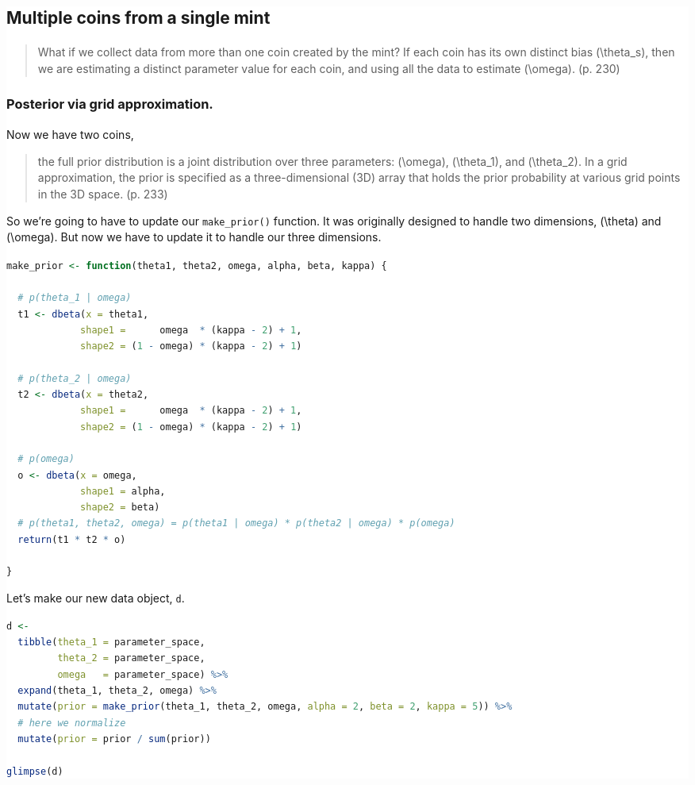 ## Multiple coins from a single mint

> What if we collect data from more than one coin created by the mint?
> If each coin has its own distinct bias \(\theta_s\), then we are
> estimating a distinct parameter value for each coin, and using all the
> data to estimate \(\omega\). (p. 230)

### Posterior via grid approximation.

Now we have two coins,

> the full prior distribution is a joint distribution over three
> parameters: \(\omega\), \(\theta_1\), and \(\theta_2\). In a grid
> approximation, the prior is specified as a three-dimensional (3D)
> array that holds the prior probability at various grid points in the
> 3D space. (p. 233)

So we’re going to have to update our `make_prior()` function. It was
originally designed to handle two dimensions, \(\theta\) and \(\omega\).
But now we have to update it to handle our three dimensions.

``` r
make_prior <- function(theta1, theta2, omega, alpha, beta, kappa) {
  
  # p(theta_1 | omega)
  t1 <- dbeta(x = theta1,
             shape1 =      omega  * (kappa - 2) + 1,
             shape2 = (1 - omega) * (kappa - 2) + 1)
  
  # p(theta_2 | omega)
  t2 <- dbeta(x = theta2,
             shape1 =      omega  * (kappa - 2) + 1,
             shape2 = (1 - omega) * (kappa - 2) + 1)
  
  # p(omega)
  o <- dbeta(x = omega,
             shape1 = alpha,
             shape2 = beta)
  # p(theta1, theta2, omega) = p(theta1 | omega) * p(theta2 | omega) * p(omega)
  return(t1 * t2 * o)
  
}
```

Let’s make our new data object, `d`.

``` r
d <-
  tibble(theta_1 = parameter_space,
         theta_2 = parameter_space,
         omega   = parameter_space) %>%
  expand(theta_1, theta_2, omega) %>% 
  mutate(prior = make_prior(theta_1, theta_2, omega, alpha = 2, beta = 2, kappa = 5)) %>% 
  # here we normalize
  mutate(prior = prior / sum(prior))

glimpse(d)
```
